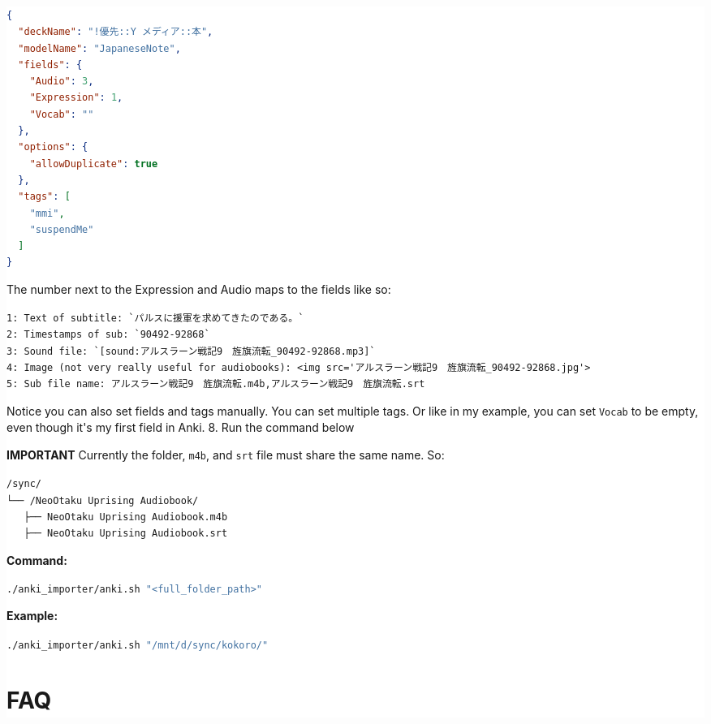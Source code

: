 ```json
{
  "deckName": "!優先::Y メディア::本",
  "modelName": "JapaneseNote",
  "fields": {
    "Audio": 3,
    "Expression": 1,
    "Vocab": ""
  },
  "options": {
    "allowDuplicate": true
  },
  "tags": [
    "mmi",
    "suspendMe"
  ]
}
```

The number next to the Expression and Audio maps to the fields like so:

```
1: Text of subtitle: `パルスに援軍を求めてきたのである。`
2: Timestamps of sub: `90492-92868`
3: Sound file: `[sound:アルスラーン戦記9　旌旗流転_90492-92868.mp3]`
4: Image (not very really useful for audiobooks): <img src='アルスラーン戦記9　旌旗流転_90492-92868.jpg'>
5: Sub file name: アルスラーン戦記9　旌旗流転.m4b,アルスラーン戦記9　旌旗流転.srt
```

Notice you can also set fields and tags manually. You can set multiple tags. Or like in my example, you can set `Vocab` to be empty, even though it's my first field in Anki.
8. Run the command below

**IMPORTANT** Currently the folder, `m4b`, and `srt` file must share the same name. So:

```
/sync/
└── /NeoOtaku Uprising Audiobook/
   ├── NeoOtaku Uprising Audiobook.m4b
   ├── NeoOtaku Uprising Audiobook.srt
```

**Command:**

```bash
./anki_importer/anki.sh "<full_folder_path>"
```

**Example:**

```bash
./anki_importer/anki.sh "/mnt/d/sync/kokoro/"
```

# FAQ
